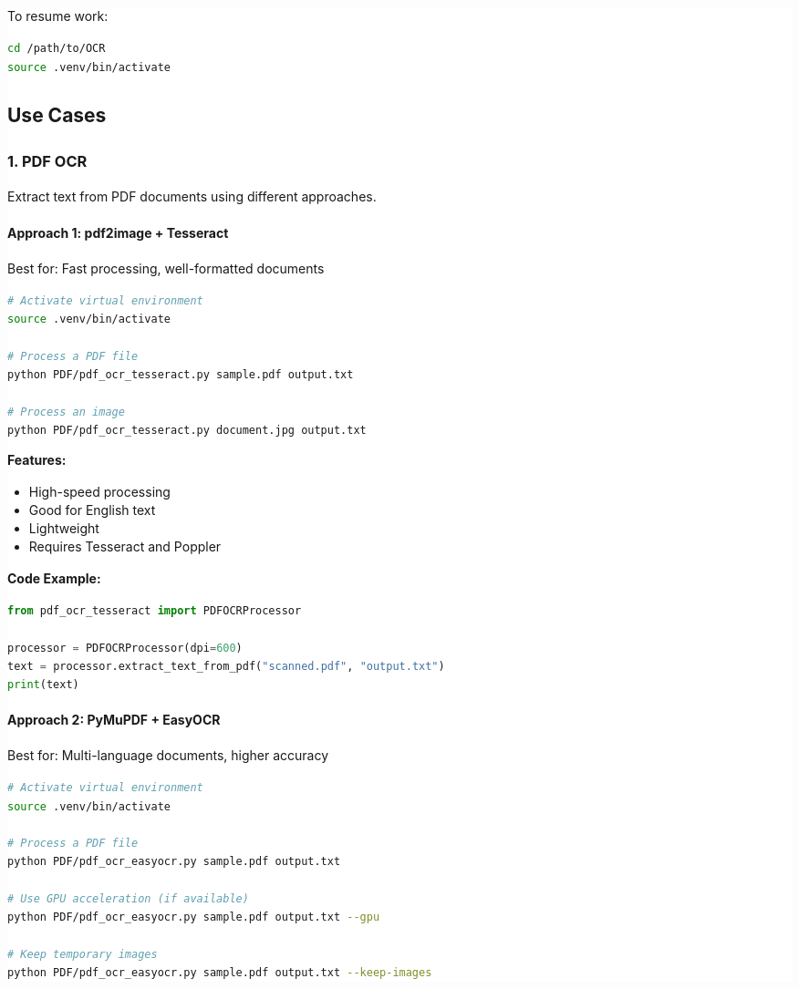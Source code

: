 To resume work:
```bash
cd /path/to/OCR
source .venv/bin/activate
```

## Use Cases

### 1. PDF OCR

Extract text from PDF documents using different approaches.

#### Approach 1: pdf2image + Tesseract

Best for: Fast processing, well-formatted documents

```bash
# Activate virtual environment
source .venv/bin/activate

# Process a PDF file
python PDF/pdf_ocr_tesseract.py sample.pdf output.txt

# Process an image
python PDF/pdf_ocr_tesseract.py document.jpg output.txt
```

**Features:**
- High-speed processing
- Good for English text
- Lightweight
- Requires Tesseract and Poppler

**Code Example:**
```python
from pdf_ocr_tesseract import PDFOCRProcessor

processor = PDFOCRProcessor(dpi=600)
text = processor.extract_text_from_pdf("scanned.pdf", "output.txt")
print(text)
```

#### Approach 2: PyMuPDF + EasyOCR

Best for: Multi-language documents, higher accuracy

```bash
# Activate virtual environment
source .venv/bin/activate

# Process a PDF file
python PDF/pdf_ocr_easyocr.py sample.pdf output.txt

# Use GPU acceleration (if available)
python PDF/pdf_ocr_easyocr.py sample.pdf output.txt --gpu

# Keep temporary images
python PDF/pdf_ocr_easyocr.py sample.pdf output.txt --keep-images
```

